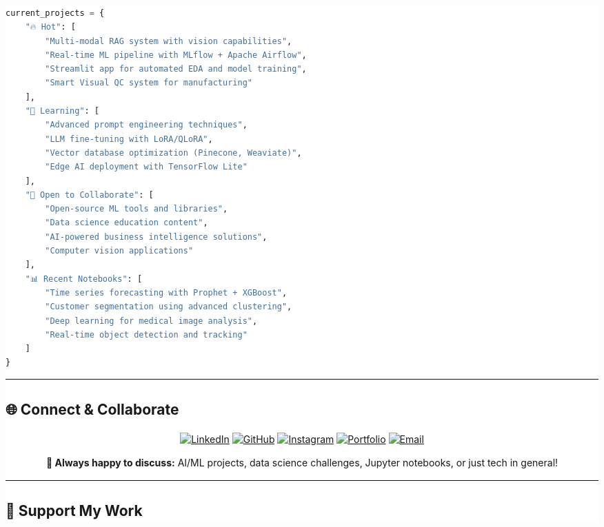```python
current_projects = {
    "🔥 Hot": [
        "Multi-modal RAG system with vision capabilities",
        "Real-time ML pipeline with MLflow + Apache Airflow",
        "Streamlit app for automated EDA and model training",
        "Smart Visual QC system for manufacturing"
    ],
    "🌱 Learning": [
        "Advanced prompt engineering techniques",
        "LLM fine-tuning with LoRA/QLoRA",
        "Vector database optimization (Pinecone, Weaviate)",
        "Edge AI deployment with TensorFlow Lite"
    ],
    "🤝 Open to Collaborate": [
        "Open-source ML tools and libraries",
        "Data science education content",
        "AI-powered business intelligence solutions",
        "Computer vision applications"
    ],
    "📊 Recent Notebooks": [
        "Time series forecasting with Prophet + XGBoost",
        "Customer segmentation using advanced clustering",
        "Deep learning for medical image analysis",
        "Real-time object detection and tracking"
    ]
}
```

---

## 🌐 Connect & Collaborate

<div align="center">

[![LinkedIn](https://img.shields.io/badge/LinkedIn-0A66C2?style=for-the-badge&logo=linkedin&logoColor=white)](https://linkedin.com/in/adipradi)
[![GitHub](https://img.shields.io/badge/GitHub-100000?style=for-the-badge&logo=github&logoColor=white)](https://github.com/adipradi)
[![Instagram](https://img.shields.io/badge/Instagram-E4405F?style=for-the-badge&logo=instagram&logoColor=white)](https://www.instagram.com/dongrmin)
[![Portfolio](https://img.shields.io/badge/Portfolio-FF5722?style=for-the-badge&logo=google-chrome&logoColor=white)](#)
[![Email](https://img.shields.io/badge/Email-D14836?style=for-the-badge&logo=gmail&logoColor=white)](mailto:adiptriya@gmail.com)

**💬 Always happy to discuss:** AI/ML projects, data science challenges, Jupyter notebooks, or just tech in general!

</div>

---

## 💝 Support My Work
